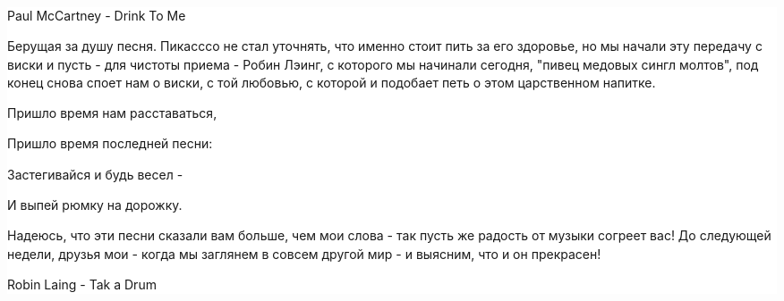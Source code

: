 Paul McCartney - Drink To Me

Берущая за душу песня. Пикасссо не стал уточнять, что именно стоит пить за его здоровье, но мы начали эту передачу с виски и пусть - для чистоты приема - Робин Лэинг, с которого мы начинали сегодня, "пивец медовых сингл молтов", под конец снова споет нам о виски, с той любовью, с которой и подобает петь о этом царственном напитке.

Пришло время нам расставаться,

Пришло время последней песни:

Застегивайся и будь весел -

И выпей рюмку на дорожку.

Надеюсь, что эти песни сказали вам больше, чем мои слова - так пусть же радость от музыки согреет вас! До следующей недели, друзья мои - когда мы заглянем в совсем другой мир - и выясним, что и он прекрасен!

Robin Laing - Tak a Drum
